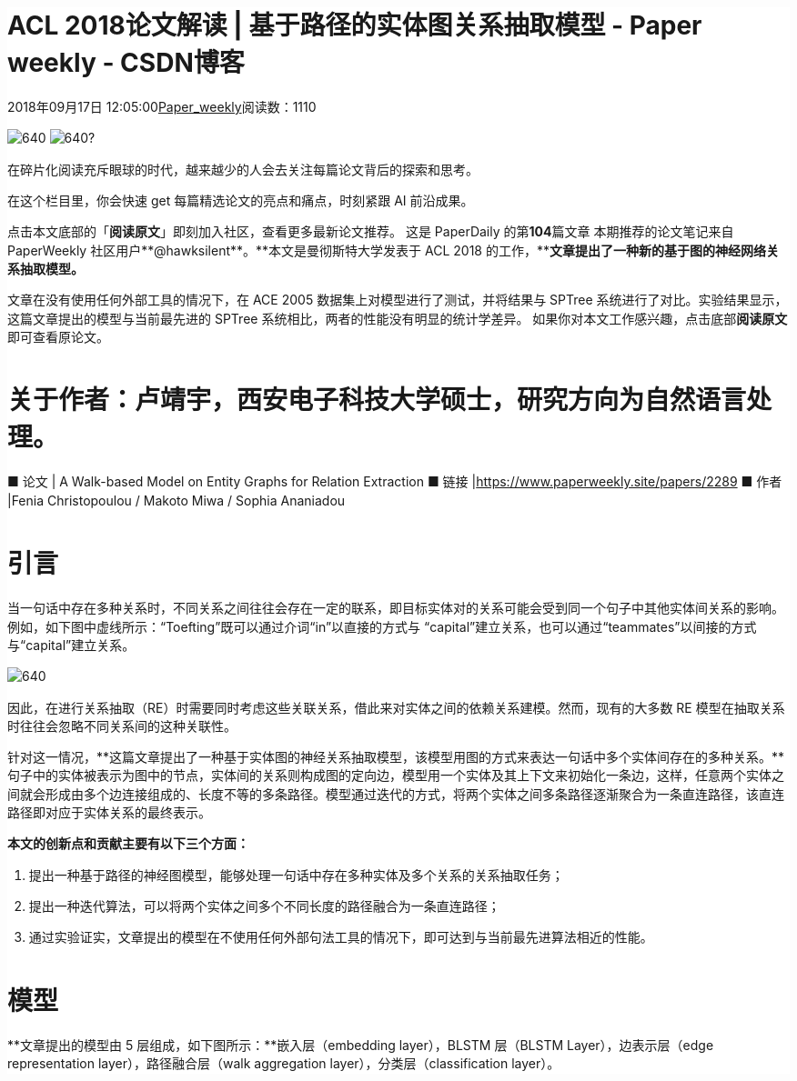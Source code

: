 
# ACL 2018论文解读 | 基于路径的实体图关系抽取模型 - Paper weekly - CSDN博客


2018年09月17日 12:05:00[Paper_weekly](https://me.csdn.net/c9Yv2cf9I06K2A9E)阅读数：1110


![640](https://ss.csdn.net/p?https://mmbiz.qpic.cn/mmbiz_gif/VBcD02jFhgnC9iaic8hDbiadLafh7TtCZS6icEYddVmMqZBksDV7cQkKmAu95h53FxyibqmZOS1yQgHibJT0WYD2s1Zw/640)
![640?](https://ss.csdn.net/p?https://mmbiz.qpic.cn/mmbiz_jpg/VBcD02jFhgl7VHx00TkzicBMAfz1dFT8icD4HwmJZpt0Jiccw6ns7c3co7MpZslIia8VAuZicUTSuoPaq6hE4KbxWPg/640?)

在碎片化阅读充斥眼球的时代，越来越少的人会去关注每篇论文背后的探索和思考。

在这个栏目里，你会快速 get 每篇精选论文的亮点和痛点，时刻紧跟 AI 前沿成果。

点击本文底部的「**阅读原文**」即刻加入社区，查看更多最新论文推荐。
这是 PaperDaily 的第**104**篇文章
本期推荐的论文笔记来自 PaperWeekly 社区用户**@hawksilent**。**本文是曼彻斯特大学发表于 ACL 2018 的工作，****文章提出了一种新的基于图的神经网络关系抽取模型。**

文章在没有使用任何外部工具的情况下，在 ACE 2005 数据集上对模型进行了测试，并将结果与 SPTree 系统进行了对比。实验结果显示，这篇文章提出的模型与当前最先进的 SPTree 系统相比，两者的性能没有明显的统计学差异。
如果你对本文工作感兴趣，点击底部**阅读原文**即可查看原论文。

# 关于作者：卢靖宇，西安电子科技大学硕士，研究方向为自然语言处理。
■ 论文 | A Walk-based Model on Entity Graphs for Relation Extraction
■ 链接 |https://www.paperweekly.site/papers/2289
■ 作者 |Fenia Christopoulou / Makoto Miwa / Sophia Ananiadou

# 引言

当一句话中存在多种关系时，不同关系之间往往会存在一定的联系，即目标实体对的关系可能会受到同一个句子中其他实体间关系的影响。例如，如下图中虚线所示：“Toefting”既可以通过介词“in”以直接的方式与 “capital”建立关系，也可以通过“teammates”以间接的方式与“capital”建立关系。

![640](https://ss.csdn.net/p?https://mmbiz.qpic.cn/mmbiz_png/VBcD02jFhgmicaziaFH7g38F346ApArJeW2Teuic3EicJJIk6yZib2xyLCKR06llrJmllarYajIjB2FgRSCicHuvF2og/640)

因此，在进行关系抽取（RE）时需要同时考虑这些关联关系，借此来对实体之间的依赖关系建模。然而，现有的大多数 RE 模型在抽取关系时往往会忽略不同关系间的这种关联性。

针对这一情况，**这篇文章提出了一种基于实体图的神经关系抽取模型，该模型用图的方式来表达一句话中多个实体间存在的多种关系。**句子中的实体被表示为图中的节点，实体间的关系则构成图的定向边，模型用一个实体及其上下文来初始化一条边，这样，任意两个实体之间就会形成由多个边连接组成的、长度不等的多条路径。模型通过迭代的方式，将两个实体之间多条路径逐渐聚合为一条直连路径，该直连路径即对应于实体关系的最终表示。

**本文的创新点和贡献主要有以下三个方面：**

1. 提出一种基于路径的神经图模型，能够处理一句话中存在多种实体及多个关系的关系抽取任务；

2. 提出一种迭代算法，可以将两个实体之间多个不同长度的路径融合为一条直连路径；

3. 通过实验证实，文章提出的模型在不使用任何外部句法工具的情况下，即可达到与当前最先进算法相近的性能。

# 模型

**文章提出的模型由 5 层组成，如下图所示：**嵌入层（embedding layer），BLSTM 层（BLSTM Layer），边表示层（edge representation layer），路径融合层（walk aggregation layer），分类层（classification layer）。
